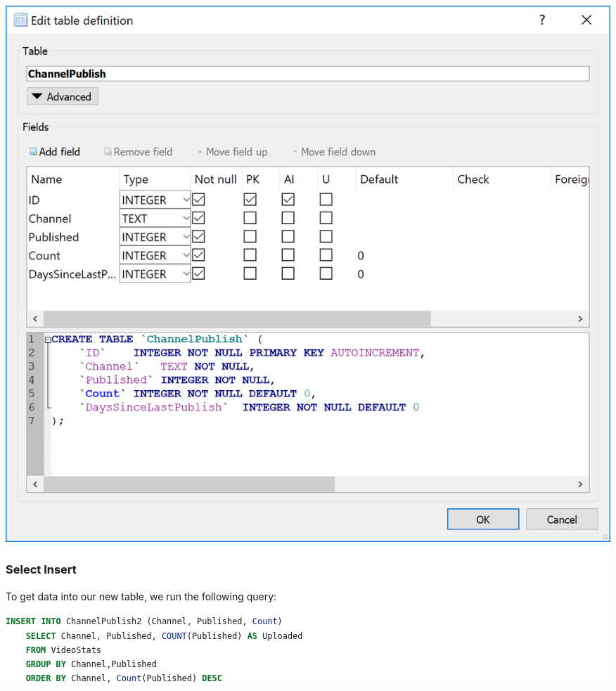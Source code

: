 ![Channel Publish Table](/misc/musicchannel/sql2.png)

### Select Insert

To get data into our new table, we run the following query:

```SQL
INSERT INTO ChannelPublish2 (Channel, Published, Count) 
    SELECT Channel, Published, COUNT(Published) AS Uploaded
    FROM VideoStats 
    GROUP BY Channel,Published 
    ORDER BY Channel, Count(Published) DESC
```
